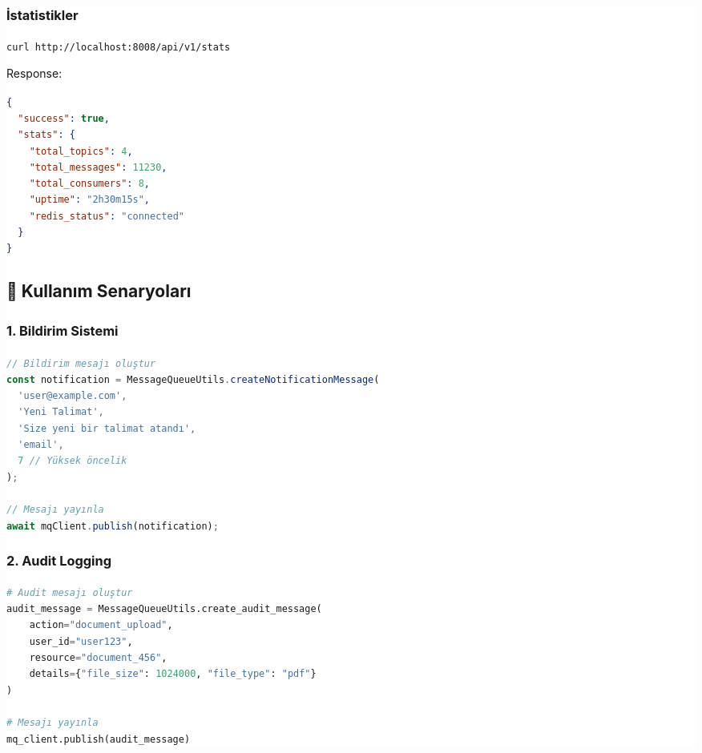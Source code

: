 ### İstatistikler

```bash
curl http://localhost:8008/api/v1/stats
```

Response:
```json
{
  "success": true,
  "stats": {
    "total_topics": 4,
    "total_messages": 11230,
    "total_consumers": 8,
    "uptime": "2h30m15s",
    "redis_status": "connected"
  }
}
```

## 🎯 Kullanım Senaryoları

### 1. Bildirim Sistemi

```typescript
// Bildirim mesajı oluştur
const notification = MessageQueueUtils.createNotificationMessage(
  'user@example.com',
  'Yeni Talimat',
  'Size yeni bir talimat atandı',
  'email',
  7 // Yüksek öncelik
);

// Mesajı yayınla
await mqClient.publish(notification);
```

### 2. Audit Logging

```python
# Audit mesajı oluştur
audit_message = MessageQueueUtils.create_audit_message(
    action="document_upload",
    user_id="user123",
    resource="document_456",
    details={"file_size": 1024000, "file_type": "pdf"}
)

# Mesajı yayınla
mq_client.publish(audit_message)
```
